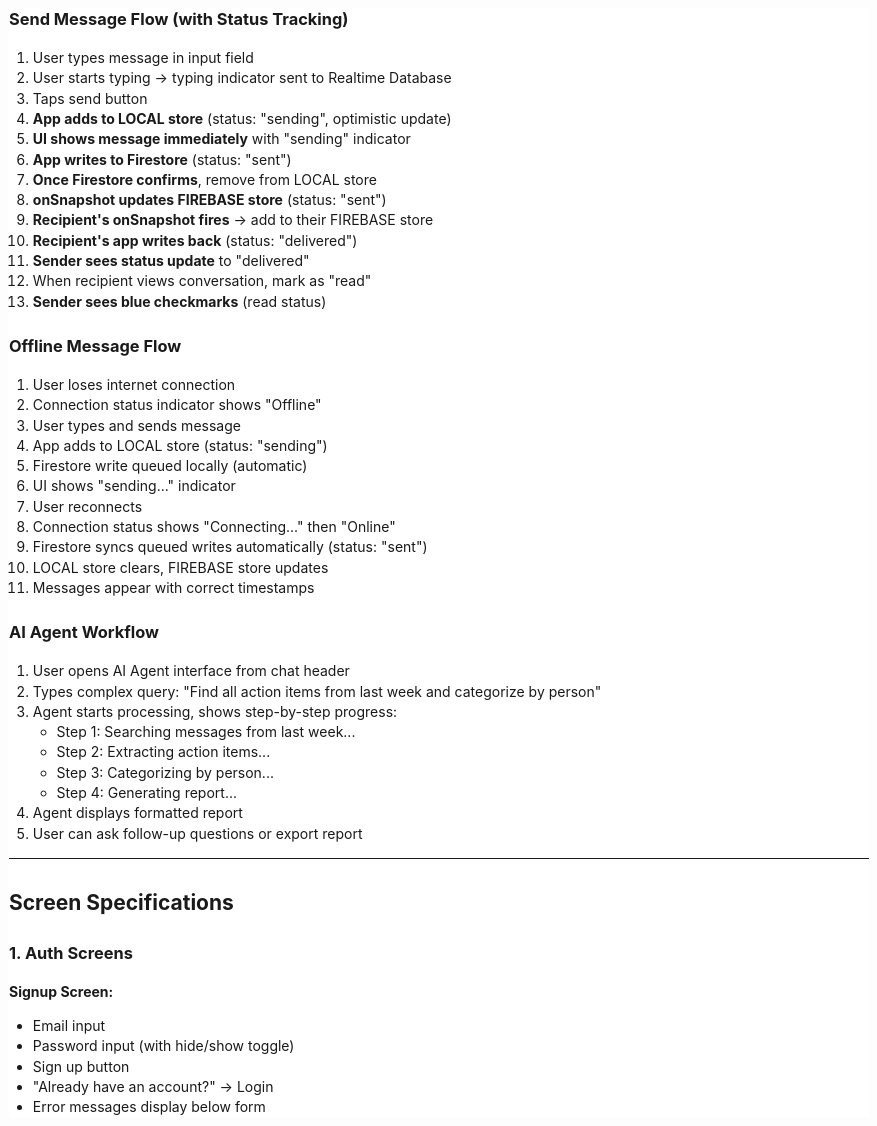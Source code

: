 ### Send Message Flow (with Status Tracking)

1. User types message in input field
2. User starts typing → typing indicator sent to Realtime Database
3. Taps send button
4. **App adds to LOCAL store** (status: "sending", optimistic update)
5. **UI shows message immediately** with "sending" indicator
6. **App writes to Firestore** (status: "sent")
7. **Once Firestore confirms**, remove from LOCAL store
8. **onSnapshot updates FIREBASE store** (status: "sent")
9. **Recipient's onSnapshot fires** → add to their FIREBASE store
10. **Recipient's app writes back** (status: "delivered")
11. **Sender sees status update** to "delivered"
12. When recipient views conversation, mark as "read"
13. **Sender sees blue checkmarks** (read status)

### Offline Message Flow

1. User loses internet connection
2. Connection status indicator shows "Offline"
3. User types and sends message
4. App adds to LOCAL store (status: "sending")
5. Firestore write queued locally (automatic)
6. UI shows "sending..." indicator
7. User reconnects
8. Connection status shows "Connecting..." then "Online"
9. Firestore syncs queued writes automatically (status: "sent")
10. LOCAL store clears, FIREBASE store updates
11. Messages appear with correct timestamps

### AI Agent Workflow

1. User opens AI Agent interface from chat header
2. Types complex query: "Find all action items from last week and categorize by person"
3. Agent starts processing, shows step-by-step progress:
   - Step 1: Searching messages from last week...
   - Step 2: Extracting action items...
   - Step 3: Categorizing by person...
   - Step 4: Generating report...
4. Agent displays formatted report
5. User can ask follow-up questions or export report

---

## Screen Specifications

### 1. Auth Screens

**Signup Screen:**

- Email input
- Password input (with hide/show toggle)
- Sign up button
- "Already have an account?" → Login
- Error messages display below form
